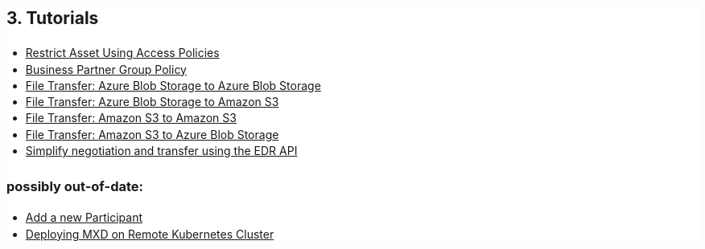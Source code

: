 ## 3. Tutorials

- [Restrict Asset Using Access Policies](./docs/Access%20Policies%20Tutorial.md)
- [Business Partner Group Policy](docs/Business%20Partner%20Group%20Policy%20Tutorial.md)
- [File Transfer: Azure Blob Storage to Azure Blob Storage](./docs/File%20Transfer%20Azure%20to%20Azure.md)
- [File Transfer: Azure Blob Storage to Amazon S3](./docs/File%20Transfer%20Azure%20to%20S3.md)
- [File Transfer: Amazon S3 to Amazon S3](./docs/File%20Transfer%20S3%20to%20S3.md)
- [File Transfer: Amazon S3 to Azure Blob Storage](./docs/File%20Transfer%20S3%20to%20Azure.md)
- [Simplify negotiation and transfer using the EDR API](./docs/EDR%20Transfer%20Tutorial.md)

### **possibly out-of-date**:

- [Add a new Participant](./docs/Trudy%20Connector%20Tutorial.md)
- [Deploying MXD on Remote Kubernetes Cluster](./docs/MXD%20Remote%20Deployment.md)